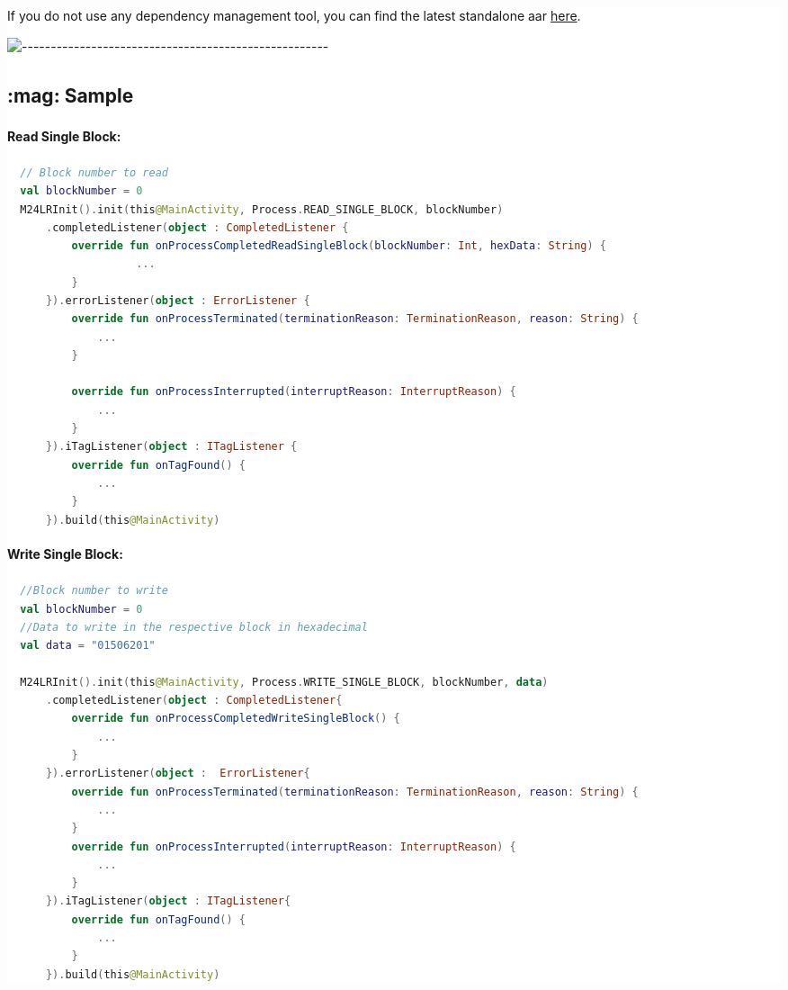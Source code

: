 If you do not use any dependency management tool, you can find the latest standalone aar [here](https://github.com/latinosamuel/STM24LRNfcLibrary/releases/latest).

![-----------------------------------------------------](https://raw.githubusercontent.com/andreasbm/readme/master/assets/lines/rainbow.png)


<h2 id="sample"> :mag: Sample</h2>

<h4 id="read_single_block">Read Single Block:</h4>

```kotlin
  // Block number to read
  val blockNumber = 0
  M24LRInit().init(this@MainActivity, Process.READ_SINGLE_BLOCK, blockNumber)
      .completedListener(object : CompletedListener {
          override fun onProcessCompletedReadSingleBlock(blockNumber: Int, hexData: String) {
			        ...
          }
      }).errorListener(object : ErrorListener {
          override fun onProcessTerminated(terminationReason: TerminationReason, reason: String) {
              ...
          }

          override fun onProcessInterrupted(interruptReason: InterruptReason) {
              ...
          }
      }).iTagListener(object : ITagListener {
          override fun onTagFound() {
              ...
          }
      }).build(this@MainActivity)
```

<h4 id="write_single_block">Write Single Block:</h4>

```kotlin
  //Block number to write
  val blockNumber = 0
  //Data to write in the respective block in hexadecimal
  val data = "01506201"

  M24LRInit().init(this@MainActivity, Process.WRITE_SINGLE_BLOCK, blockNumber, data)
      .completedListener(object : CompletedListener{
          override fun onProcessCompletedWriteSingleBlock() {
              ...
          }
      }).errorListener(object :  ErrorListener{
          override fun onProcessTerminated(terminationReason: TerminationReason, reason: String) {
              ...
          }
          override fun onProcessInterrupted(interruptReason: InterruptReason) {
              ...
          }
      }).iTagListener(object : ITagListener{
          override fun onTagFound() {
              ...
          }
      }).build(this@MainActivity)
```

